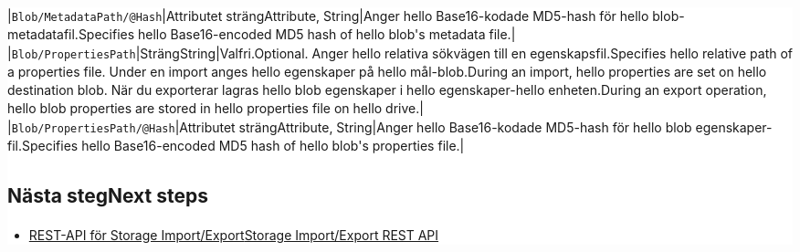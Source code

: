 |`Blob/MetadataPath/@Hash`|<span data-ttu-id="d3011-235">Attributet sträng</span><span class="sxs-lookup"><span data-stu-id="d3011-235">Attribute, String</span></span>|<span data-ttu-id="d3011-236">Anger hello Base16-kodade MD5-hash för hello blob-metadatafil.</span><span class="sxs-lookup"><span data-stu-id="d3011-236">Specifies hello Base16-encoded MD5 hash of hello blob's metadata file.</span></span>|  
|`Blob/PropertiesPath`|<span data-ttu-id="d3011-237">Sträng</span><span class="sxs-lookup"><span data-stu-id="d3011-237">String</span></span>|<span data-ttu-id="d3011-238">Valfri.</span><span class="sxs-lookup"><span data-stu-id="d3011-238">Optional.</span></span> <span data-ttu-id="d3011-239">Anger hello relativa sökvägen till en egenskapsfil.</span><span class="sxs-lookup"><span data-stu-id="d3011-239">Specifies hello relative path of a properties file.</span></span> <span data-ttu-id="d3011-240">Under en import anges hello egenskaper på hello mål-blob.</span><span class="sxs-lookup"><span data-stu-id="d3011-240">During an import, hello properties are set on hello destination blob.</span></span> <span data-ttu-id="d3011-241">När du exporterar lagras hello blob egenskaper i hello egenskaper-hello enheten.</span><span class="sxs-lookup"><span data-stu-id="d3011-241">During an export operation, hello blob properties are stored in hello properties file on hello drive.</span></span>|  
|`Blob/PropertiesPath/@Hash`|<span data-ttu-id="d3011-242">Attributet sträng</span><span class="sxs-lookup"><span data-stu-id="d3011-242">Attribute, String</span></span>|<span data-ttu-id="d3011-243">Anger hello Base16-kodade MD5-hash för hello blob egenskaper-fil.</span><span class="sxs-lookup"><span data-stu-id="d3011-243">Specifies hello Base16-encoded MD5 hash of hello blob's properties file.</span></span>|  
  
## <a name="next-steps"></a><span data-ttu-id="d3011-244">Nästa steg</span><span class="sxs-lookup"><span data-stu-id="d3011-244">Next steps</span></span>
 
* [<span data-ttu-id="d3011-245">REST-API för Storage Import/Export</span><span class="sxs-lookup"><span data-stu-id="d3011-245">Storage Import/Export REST API</span></span>](/rest/api/storageimportexport/)

